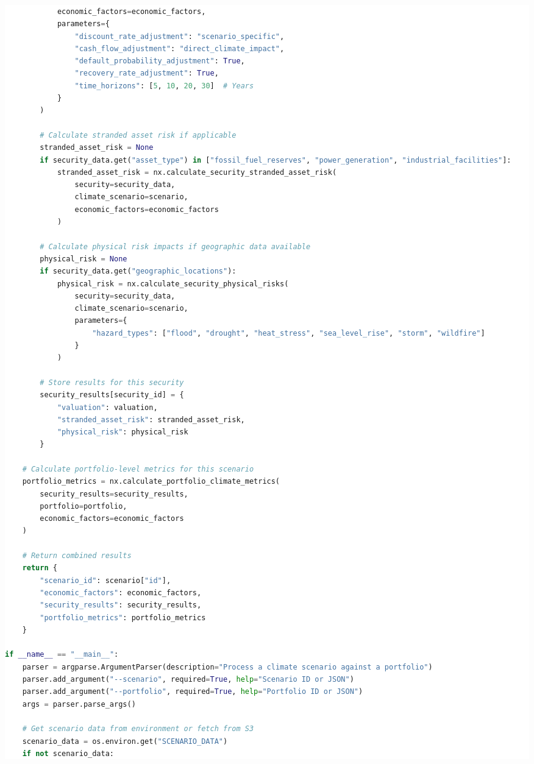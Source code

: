 ```python
            economic_factors=economic_factors,
            parameters={
                "discount_rate_adjustment": "scenario_specific",
                "cash_flow_adjustment": "direct_climate_impact",
                "default_probability_adjustment": True,
                "recovery_rate_adjustment": True,
                "time_horizons": [5, 10, 20, 30]  # Years
            }
        )
        
        # Calculate stranded asset risk if applicable
        stranded_asset_risk = None
        if security_data.get("asset_type") in ["fossil_fuel_reserves", "power_generation", "industrial_facilities"]:
            stranded_asset_risk = nx.calculate_security_stranded_asset_risk(
                security=security_data,
                climate_scenario=scenario,
                economic_factors=economic_factors
            )
        
        # Calculate physical risk impacts if geographic data available
        physical_risk = None
        if security_data.get("geographic_locations"):
            physical_risk = nx.calculate_security_physical_risks(
                security=security_data,
                climate_scenario=scenario,
                parameters={
                    "hazard_types": ["flood", "drought", "heat_stress", "sea_level_rise", "storm", "wildfire"]
                }
            )
        
        # Store results for this security
        security_results[security_id] = {
            "valuation": valuation,
            "stranded_asset_risk": stranded_asset_risk,
            "physical_risk": physical_risk
        }
    
    # Calculate portfolio-level metrics for this scenario
    portfolio_metrics = nx.calculate_portfolio_climate_metrics(
        security_results=security_results,
        portfolio=portfolio,
        economic_factors=economic_factors
    )
    
    # Return combined results
    return {
        "scenario_id": scenario["id"],
        "economic_factors": economic_factors,
        "security_results": security_results,
        "portfolio_metrics": portfolio_metrics
    }

if __name__ == "__main__":
    parser = argparse.ArgumentParser(description="Process a climate scenario against a portfolio")
    parser.add_argument("--scenario", required=True, help="Scenario ID or JSON")
    parser.add_argument("--portfolio", required=True, help="Portfolio ID or JSON")
    args = parser.parse_args()
    
    # Get scenario data from environment or fetch from S3
    scenario_data = os.environ.get("SCENARIO_DATA")
    if not scenario_data:
```